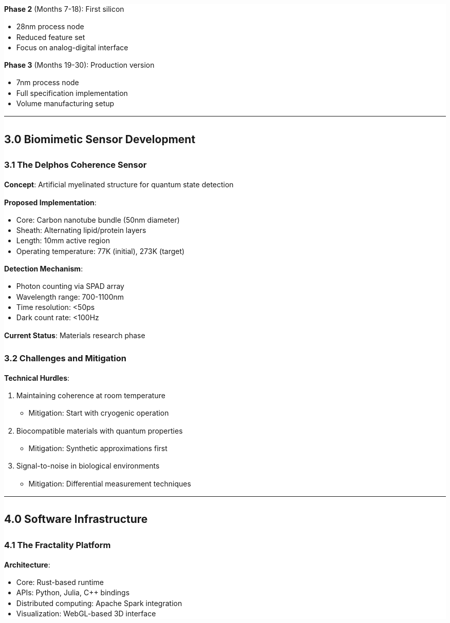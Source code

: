 **Phase 2** (Months 7-18): First silicon
- 28nm process node
- Reduced feature set
- Focus on analog-digital interface

**Phase 3** (Months 19-30): Production version
- 7nm process node
- Full specification implementation
- Volume manufacturing setup

---

## 3.0 Biomimetic Sensor Development

### 3.1 The Delphos Coherence Sensor

**Concept**: Artificial myelinated structure for quantum state detection

**Proposed Implementation**:
- Core: Carbon nanotube bundle (50nm diameter)
- Sheath: Alternating lipid/protein layers
- Length: 10mm active region
- Operating temperature: 77K (initial), 273K (target)

**Detection Mechanism**:
- Photon counting via SPAD array
- Wavelength range: 700-1100nm
- Time resolution: <50ps
- Dark count rate: <100Hz

**Current Status**: Materials research phase

### 3.2 Challenges and Mitigation

**Technical Hurdles**:
1. Maintaining coherence at room temperature
   - Mitigation: Start with cryogenic operation
   
2. Biocompatible materials with quantum properties
   - Mitigation: Synthetic approximations first

3. Signal-to-noise in biological environments
   - Mitigation: Differential measurement techniques

---

## 4.0 Software Infrastructure

### 4.1 The Fractality Platform

**Architecture**:
- Core: Rust-based runtime
- APIs: Python, Julia, C++ bindings
- Distributed computing: Apache Spark integration
- Visualization: WebGL-based 3D interface
